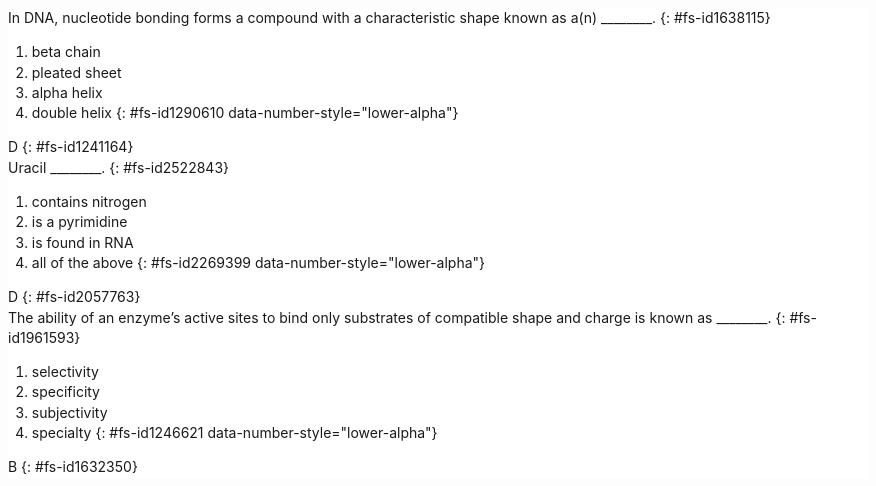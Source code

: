 </div>
</div>
<div data-type="exercise" id="fs-id1610975">
<div data-type="problem" id="fs-id1638114" markdown="1">
In DNA, nucleotide bonding forms a compound with a characteristic shape
known as a(n) ________.
{: #fs-id1638115}

1.  beta chain
2.  pleated sheet
3.  alpha helix
4.  double helix
{: #fs-id1290610 data-number-style="lower-alpha"}

</div>
<div data-type="solution" id="fs-id1351562" data-label="" markdown="1">
D
{: #fs-id1241164}

</div>
</div>
<div data-type="exercise" id="fs-id2022623">
<div data-type="problem" id="fs-id1400112" markdown="1">
Uracil ________.
{: #fs-id2522843}

1.  contains nitrogen
2.  is a pyrimidine
3.  is found in RNA
4.  all of the above
{: #fs-id2269399 data-number-style="lower-alpha"}

</div>
<div data-type="solution" id="fs-id1470270" data-label="" markdown="1">
D
{: #fs-id2057763}

</div>
</div>
<div data-type="exercise" id="fs-id2365039">
<div data-type="problem" id="fs-id1961592" markdown="1">
The ability of an enzyme’s active sites to bind only substrates of
compatible shape and charge is known as ________.
{: #fs-id1961593}

1.  selectivity
2.  specificity
3.  subjectivity
4.  specialty
{: #fs-id1246621 data-number-style="lower-alpha"}

</div>
<div data-type="solution" id="fs-id1386341" data-label="" markdown="1">
B
{: #fs-id1632350}
